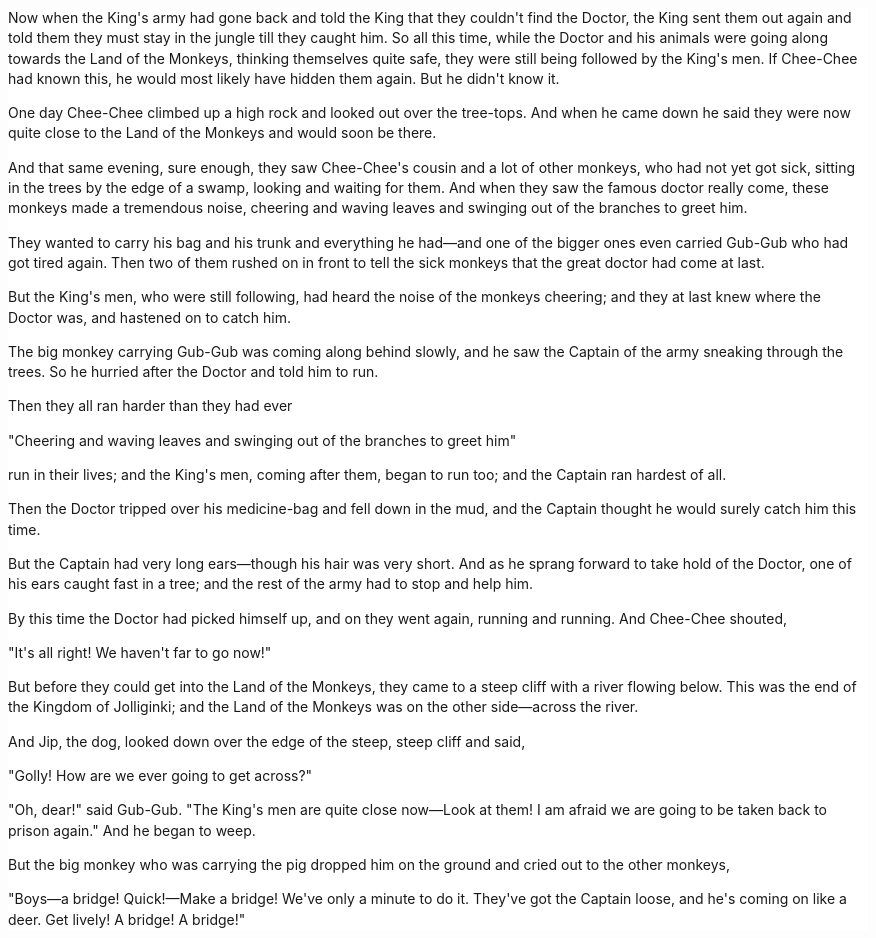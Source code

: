 Now when the King's army had gone back and told the King that they couldn't find the Doctor, the King sent them out again and told them they must stay in the jungle till they caught him. So all this time, while the Doctor and his animals were going along towards the Land of the Monkeys, thinking themselves quite safe, they were still being followed by the King's men. If Chee-Chee had known this, he would most likely have hidden them again. But he didn't know it.

One day Chee-Chee climbed up a high rock and looked out over the tree-tops. And when he came down he said they were now quite close to the Land of the Monkeys and would soon be there.

​And that same evening, sure enough, they saw Chee-Chee's cousin and a lot of other monkeys, who had not yet got sick, sitting in the trees by the edge of a swamp, looking and waiting for them. And when they saw the famous doctor really come, these monkeys made a tremendous noise, cheering and waving leaves and swinging out of the branches to greet him.

They wanted to carry his bag and his trunk and everything he had—and one of the bigger ones even carried Gub-Gub who had got tired again. Then two of them rushed on in front to tell the sick monkeys that the great doctor had come at last.

But the King's men, who were still following, had heard the noise of the monkeys cheering; and they at last knew where the Doctor was, and hastened on to catch him.

The big monkey carrying Gub-Gub was coming along behind slowly, and he saw the Captain of the army sneaking through the trees. So he hurried after the Doctor and told him to run.

Then they all ran harder than they had ever ​

"Cheering and waving leaves and swinging out of the branches to greet him"

​run in their lives; and the King's men, coming after them, began to run too; and the Captain ran hardest of all.

Then the Doctor tripped over his medicine-bag and fell down in the mud, and the Captain thought he would surely catch him this time.

But the Captain had very long ears—though his hair was very short. And as he sprang forward to take hold of the Doctor, one of his ears caught fast in a tree; and the rest of the army had to stop and help him.

By this time the Doctor had picked himself up, and on they went again, running and running. And Chee-Chee shouted,

"It's all right! We haven't far to go now!"

But before they could get into the Land of the Monkeys, they came to a steep cliff with a river flowing below. This was the end of the Kingdom of Jolliginki; and the Land of the Monkeys was on the other side—across the river.

And Jip, the dog, looked down over the edge of the steep, steep cliff and said,

​"Golly! How are we ever going to get across?"

"Oh, dear!" said Gub-Gub. "The King's men are quite close now—Look at them! I am afraid we are going to be taken back to prison again." And he began to weep.

But the big monkey who was carrying the pig dropped him on the ground and cried out to the other monkeys,

"Boys—a bridge! Quick!—Make a bridge! We've only a minute to do it. They've got the Captain loose, and he's coming on like a deer. Get lively! A bridge! A bridge!"

